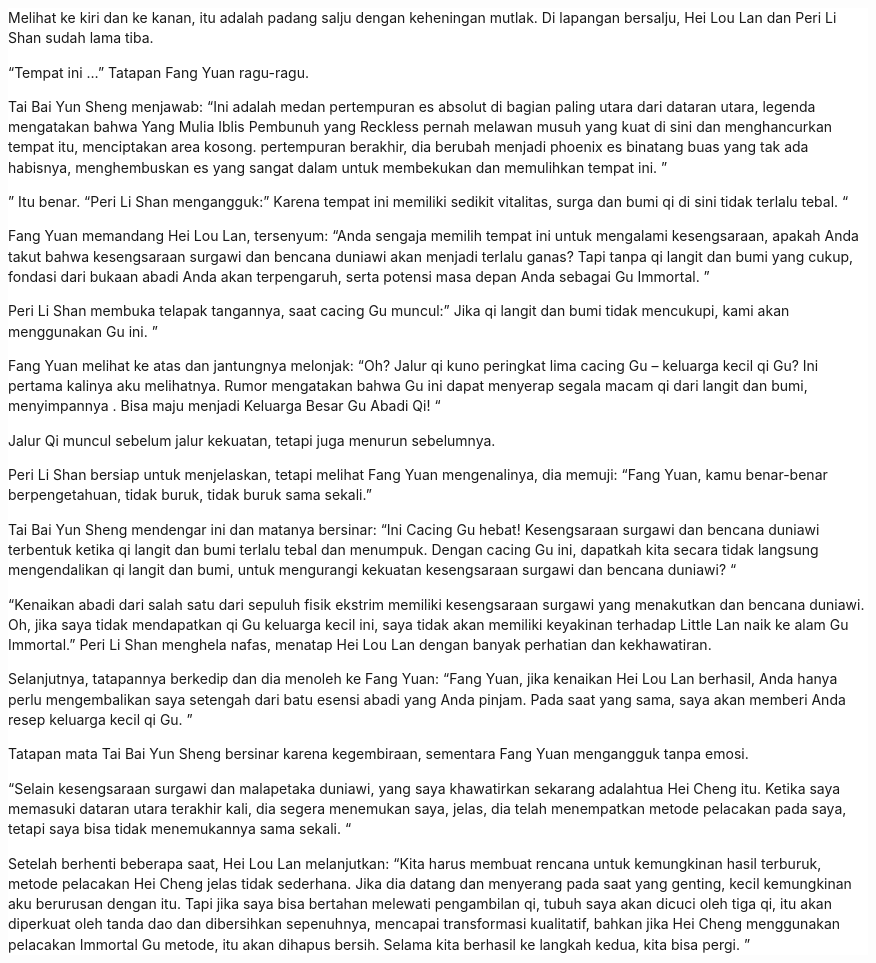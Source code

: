 Melihat ke kiri dan ke kanan, itu adalah padang salju dengan keheningan mutlak. Di lapangan bersalju, Hei Lou Lan dan Peri Li Shan sudah lama tiba.

“Tempat ini …” Tatapan Fang Yuan ragu-ragu.

Tai Bai Yun Sheng menjawab: “Ini adalah medan pertempuran es absolut di bagian paling utara dari dataran utara, legenda mengatakan bahwa Yang Mulia Iblis Pembunuh yang Reckless pernah melawan musuh yang kuat di sini dan menghancurkan tempat itu, menciptakan area kosong. pertempuran berakhir, dia berubah menjadi phoenix es binatang buas yang tak ada habisnya, menghembuskan es yang sangat dalam untuk membekukan dan memulihkan tempat ini. ”

” Itu benar. “Peri Li Shan mengangguk:” Karena tempat ini memiliki sedikit vitalitas, surga dan bumi qi di sini tidak terlalu tebal. “

Fang Yuan memandang Hei Lou Lan, tersenyum: “Anda sengaja memilih tempat ini untuk mengalami kesengsaraan, apakah Anda takut bahwa kesengsaraan surgawi dan bencana duniawi akan menjadi terlalu ganas? Tapi tanpa qi langit dan bumi yang cukup, fondasi dari bukaan abadi Anda akan terpengaruh, serta potensi masa depan Anda sebagai Gu Immortal. ”

Peri Li Shan membuka telapak tangannya, saat cacing Gu muncul:” Jika qi langit dan bumi tidak mencukupi, kami akan menggunakan Gu ini. ”

Fang Yuan melihat ke atas dan jantungnya melonjak: “Oh? Jalur qi kuno peringkat lima cacing Gu – keluarga kecil qi Gu? Ini pertama kalinya aku melihatnya. Rumor mengatakan bahwa Gu ini dapat menyerap segala macam qi dari langit dan bumi, menyimpannya . Bisa maju menjadi Keluarga Besar Gu Abadi Qi! “

Jalur Qi muncul sebelum jalur kekuatan, tetapi juga menurun sebelumnya.

Peri Li Shan bersiap untuk menjelaskan, tetapi melihat Fang Yuan mengenalinya, dia memuji: “Fang Yuan, kamu benar-benar berpengetahuan, tidak buruk, tidak buruk sama sekali.”

Tai Bai Yun Sheng mendengar ini dan matanya bersinar: “Ini Cacing Gu hebat! Kesengsaraan surgawi dan bencana duniawi terbentuk ketika qi langit dan bumi terlalu tebal dan menumpuk. Dengan cacing Gu ini, dapatkah kita secara tidak langsung mengendalikan qi langit dan bumi, untuk mengurangi kekuatan kesengsaraan surgawi dan bencana duniawi? “



“Kenaikan abadi dari salah satu dari sepuluh fisik ekstrim memiliki kesengsaraan surgawi yang menakutkan dan bencana duniawi. Oh, jika saya tidak mendapatkan qi Gu keluarga kecil ini, saya tidak akan memiliki keyakinan terhadap Little Lan naik ke alam Gu Immortal.” Peri Li Shan menghela nafas, menatap Hei Lou Lan dengan banyak perhatian dan kekhawatiran.

Selanjutnya, tatapannya berkedip dan dia menoleh ke Fang Yuan: “Fang Yuan, jika kenaikan Hei Lou Lan berhasil, Anda hanya perlu mengembalikan saya setengah dari batu esensi abadi yang Anda pinjam. Pada saat yang sama, saya akan memberi Anda resep keluarga kecil qi Gu. ”

Tatapan mata Tai Bai Yun Sheng bersinar karena kegembiraan, sementara Fang Yuan mengangguk tanpa emosi.

“Selain kesengsaraan surgawi dan malapetaka duniawi, yang saya khawatirkan sekarang adalahtua Hei Cheng itu. Ketika saya memasuki dataran utara terakhir kali, dia segera menemukan saya, jelas, dia telah menempatkan metode pelacakan pada saya, tetapi saya bisa tidak menemukannya sama sekali. “

Setelah berhenti beberapa saat, Hei Lou Lan melanjutkan: “Kita harus membuat rencana untuk kemungkinan hasil terburuk, metode pelacakan Hei Cheng jelas tidak sederhana. Jika dia datang dan menyerang pada saat yang genting, kecil kemungkinan aku berurusan dengan itu. Tapi jika saya bisa bertahan melewati pengambilan qi, tubuh saya akan dicuci oleh tiga qi, itu akan diperkuat oleh tanda dao dan dibersihkan sepenuhnya, mencapai transformasi kualitatif, bahkan jika Hei Cheng menggunakan pelacakan Immortal Gu metode, itu akan dihapus bersih. Selama kita berhasil ke langkah kedua, kita bisa pergi. ”
